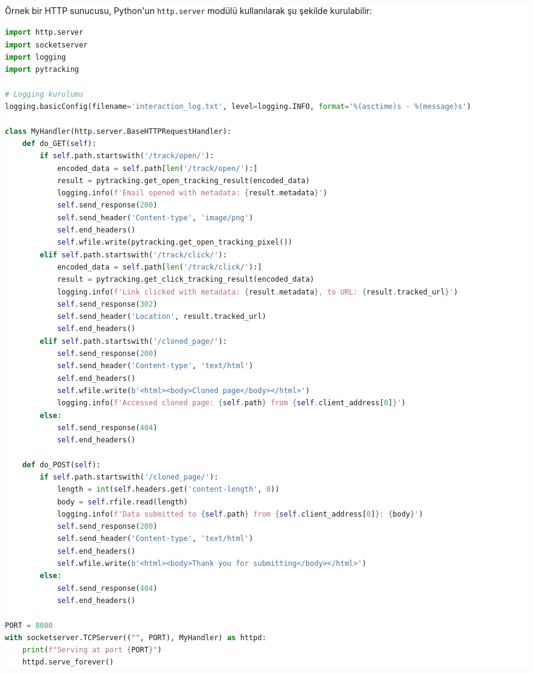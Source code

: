 Örnek bir HTTP sunucusu, Python'un `http.server` modülü kullanılarak şu şekilde kurulabilir:

```python
import http.server
import socketserver
import logging
import pytracking

# Logging kurulumu
logging.basicConfig(filename='interaction_log.txt', level=logging.INFO, format='%(asctime)s - %(message)s')

class MyHandler(http.server.BaseHTTPRequestHandler):
    def do_GET(self):
        if self.path.startswith('/track/open/'):
            encoded_data = self.path[len('/track/open/'):]
            result = pytracking.get_open_tracking_result(encoded_data)
            logging.info(f'Email opened with metadata: {result.metadata}')
            self.send_response(200)
            self.send_header('Content-type', 'image/png')
            self.end_headers()
            self.wfile.write(pytracking.get_open_tracking_pixel())
        elif self.path.startswith('/track/click/'):
            encoded_data = self.path[len('/track/click/'):]
            result = pytracking.get_click_tracking_result(encoded_data)
            logging.info(f'Link clicked with metadata: {result.metadata}, to URL: {result.tracked_url}')
            self.send_response(302)
            self.send_header('Location', result.tracked_url)
            self.end_headers()
        elif self.path.startswith('/cloned_page/'):
            self.send_response(200)
            self.send_header('Content-type', 'text/html')
            self.end_headers()
            self.wfile.write(b'<html><body>Cloned page</body></html>')
            logging.info(f'Accessed cloned page: {self.path} from {self.client_address[0]}')
        else:
            self.send_response(404)
            self.end_headers()

    def do_POST(self):
        if self.path.startswith('/cloned_page/'):
            length = int(self.headers.get('content-length', 0))
            body = self.rfile.read(length)
            logging.info(f'Data submitted to {self.path} from {self.client_address[0]}: {body}')
            self.send_response(200)
            self.send_header('Content-type', 'text/html')
            self.end_headers()
            self.wfile.write(b'<html><body>Thank you for submitting</body></html>')
        else:
            self.send_response(404)
            self.end_headers()

PORT = 8080
with socketserver.TCPServer(("", PORT), MyHandler) as httpd:
    print(f"Serving at port {PORT}")
    httpd.serve_forever()
```
